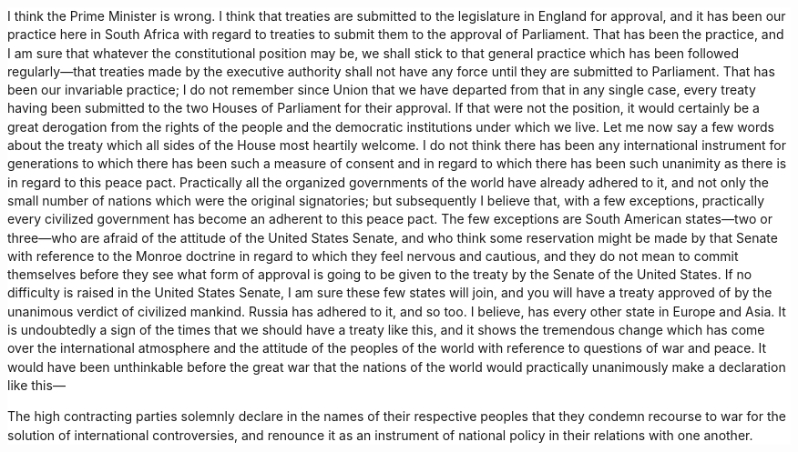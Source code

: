 <p>I think the Prime Minister is wrong. I think that treaties are submitted to the legislature in England for approval, and it has been our practice here in South Africa with regard to treaties to submit them to the approval of Parliament. That has been the practice, and I am sure that whatever the constitutional position may be, we shall stick to that general practice which has been followed regularly&#x2014;that treaties made by the executive authority shall not have any force until they are submitted to Parliament. That has been our invariable practice; I do not remember since Union that we have departed from that in any single case, every treaty having been submitted to the two Houses of Parliament for their approval. If that were not the position, it would certainly be a great derogation from the rights of the people and the democratic institutions under which we live. Let me now say a few words about the treaty which all sides of the House most heartily welcome. I do not think there has been any international instrument for generations to which there has been such a measure of consent and in regard to which there has been such unanimity as there is in regard to this peace pact. Practically all the organized governments of the world have already adhered to it, and not only the small number of nations which were the original signatories; but subsequently I believe that, with a few exceptions, practically every civilized government has become an adherent to this peace pact. The few exceptions are South American states&#x2014;two or three&#x2014;who are afraid of the attitude of the United States Senate, and who think some reservation might be made by that Senate with reference to the Monroe doctrine in regard to which they feel nervous and cautious, and they do not mean to commit themselves before they see what form of approval is going to be given to the treaty by the Senate of the United States. If no difficulty is raised in the United States Senate, I am sure these few states will join, and you will have a treaty approved of by the unanimous verdict of civilized mankind. Russia has adhered to it, and so too. I believe, has every other state in Europe and Asia. It is undoubtedly a sign of the times that we should have a treaty like this, and it shows the tremendous change which has come over the international atmosphere and the attitude of the peoples of the world with reference to questions of war and peace. It would have been unthinkable before the great war that the nations of the world would practically unanimously make a declaration like this&#x2014;</p>

<block name="quote">The high contracting parties solemnly declare in the names of their respective peoples that they condemn recourse to war for the solution of international controversies, and renounce it as an instrument of national policy in their relations with one another.</block>

